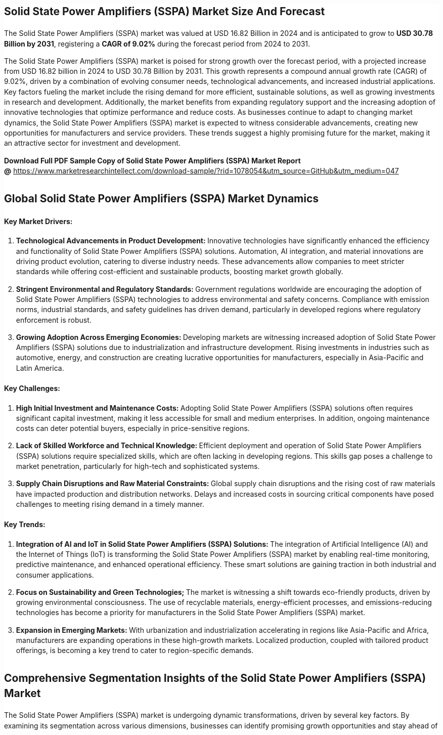<h2>Solid State Power Amplifiers (SSPA) Market Size And Forecast</h2><p>The Solid State Power Amplifiers (SSPA) market was valued at USD 16.82 Billion in 2024 and is anticipated to grow to <strong>USD 30.78 Billion by 2031</strong>, registering a <strong>CAGR of 9.02%</strong> during the forecast period from 2024 to 2031.</p><p>The Solid State Power Amplifiers (SSPA) market is poised for strong growth over the forecast period, with a projected increase from USD 16.82 billion in 2024 to USD 30.78 Billion by 2031. This growth represents a compound annual growth rate (CAGR) of 9.02%, driven by a combination of evolving consumer needs, technological advancements, and increased industrial applications. Key factors fueling the market include the rising demand for more efficient, sustainable solutions, as well as growing investments in research and development. Additionally, the market benefits from expanding regulatory support and the increasing adoption of innovative technologies that optimize performance and reduce costs. As businesses continue to adapt to changing market dynamics, the Solid State Power Amplifiers (SSPA) market is expected to witness considerable advancements, creating new opportunities for manufacturers and service providers. These trends suggest a highly promising future for the market, making it an attractive sector for investment and development.</p><p><strong>Download Full PDF Sample Copy of Solid State Power Amplifiers (SSPA) Market Report @</strong>&nbsp;<a href="https://www.marketresearchintellect.com/download-sample/?rid=1078054&amp;utm_source=GitHub&amp;utm_medium=047">https://www.marketresearchintellect.com/download-sample/?rid=1078054&amp;utm_source=GitHub&amp;utm_medium=047</a></p><h2>Global Solid State Power Amplifiers (SSPA) Market Dynamics</h2><h4><strong>Key Market Drivers:</strong></h4><ol><li><p><strong>Technological Advancements in Product Development:&nbsp;</strong>Innovative technologies have significantly enhanced the efficiency and functionality of Solid State Power Amplifiers (SSPA) solutions. Automation, AI integration, and material innovations are driving product evolution, catering to diverse industry needs. These advancements allow companies to meet stricter standards while offering cost-efficient and sustainable products, boosting market growth globally.</p></li><li><p><strong>Stringent Environmental and Regulatory Standards:&nbsp;</strong>Government regulations worldwide are encouraging the adoption of Solid State Power Amplifiers (SSPA) technologies to address environmental and safety concerns. Compliance with emission norms, industrial standards, and safety guidelines has driven demand, particularly in developed regions where regulatory enforcement is robust.</p></li><li><p><strong>Growing Adoption Across Emerging Economies:&nbsp;</strong>Developing markets are witnessing increased adoption of Solid State Power Amplifiers (SSPA) solutions due to industrialization and infrastructure development. Rising investments in industries such as automotive, energy, and construction are creating lucrative opportunities for manufacturers, especially in Asia-Pacific and Latin America.</p></li></ol><h4><strong>Key Challenges:</strong></h4><ol><li><p><strong>High Initial Investment and Maintenance Costs:&nbsp;</strong>Adopting Solid State Power Amplifiers (SSPA) solutions often requires significant capital investment, making it less accessible for small and medium enterprises. In addition, ongoing maintenance costs can deter potential buyers, especially in price-sensitive regions.</p></li><li><p><strong>Lack of Skilled Workforce and Technical Knowledge:&nbsp;</strong>Efficient deployment and operation of Solid State Power Amplifiers (SSPA) solutions require specialized skills, which are often lacking in developing regions. This skills gap poses a challenge to market penetration, particularly for high-tech and sophisticated systems.</p></li><li><p><strong>Supply Chain Disruptions and Raw Material Constraints:&nbsp;</strong>Global supply chain disruptions and the rising cost of raw materials have impacted production and distribution networks. Delays and increased costs in sourcing critical components have posed challenges to meeting rising demand in a timely manner.</p></li></ol><h4><strong>Key Trends:</strong></h4><ol><li><p><strong>Integration of AI and IoT in Solid State Power Amplifiers (SSPA) Solutions:&nbsp;</strong>The integration of Artificial Intelligence (AI) and the Internet of Things (IoT) is transforming the Solid State Power Amplifiers (SSPA) market by enabling real-time monitoring, predictive maintenance, and enhanced operational efficiency. These smart solutions are gaining traction in both industrial and consumer applications.</p></li><li><p><strong>Focus on Sustainability and Green Technologies;&nbsp;</strong>The market is witnessing a shift towards eco-friendly products, driven by growing environmental consciousness. The use of recyclable materials, energy-efficient processes, and emissions-reducing technologies has become a priority for manufacturers in the Solid State Power Amplifiers (SSPA) market.</p></li><li><p><strong>Expansion in Emerging Markets:&nbsp;</strong>With urbanization and industrialization accelerating in regions like Asia-Pacific and Africa, manufacturers are expanding operations in these high-growth markets. Localized production, coupled with tailored product offerings, is becoming a key trend to cater to region-specific demands.</p></li></ol><div class="article-main__content" data-test-id="publishing-text-block"><h2>Comprehensive Segmentation Insights of the Solid State Power Amplifiers (SSPA) Market</h2><p>The Solid State Power Amplifiers (SSPA) market is undergoing dynamic transformations, driven by several key factors. By examining its segmentation across various dimensions, businesses can identify promising growth opportunities and stay ahead of